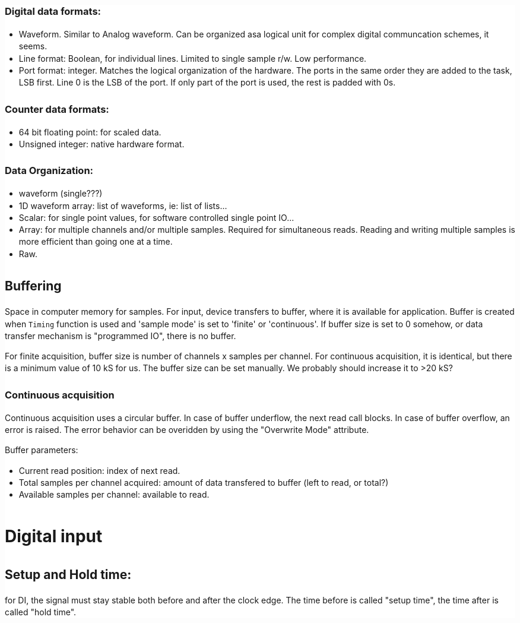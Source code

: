 ### Digital data formats:
- Waveform. Similar to Analog waveform. Can be organized asa logical unit for 
complex digital communcation schemes, it seems.
- Line format: Boolean, for individual lines. Limited to single sample r/w. Low
performance.
- Port format: integer. Matches the logical organization of the hardware. The
ports in the same order they are added to the task, LSB first. Line 0 is the LSB
of the port. If only part of the port is used, the rest is padded with 0s.

### Counter data formats:
- 64 bit floating point: for scaled data.
- Unsigned integer: native hardware format.

### Data Organization:
- waveform (single???)
- 1D waveform array: list of waveforms, ie: list of lists...
- Scalar: for single point values, for software controlled single point IO...
- Array: for multiple channels and/or multiple samples. Required for
simultaneous reads. Reading and writing multiple samples is more efficient than
going one at a time.
- Raw.

## Buffering
Space in computer memory for samples. For input, device transfers to buffer,
where it is available for application. Buffer is created when `Timing` function 
is used and 'sample mode' is set to 'finite' or 'continuous'. If buffer size
is set to 0 somehow, or data transfer mechanism is "programmed IO", there is no
buffer.

For finite acquisition, buffer size is number of channels x samples per channel.
For continuous acquisition, it is identical, but there is a minimum value of
10 kS for us.
The buffer size can be set manually. We probably should increase it to >20 kS?

### Continuous acquisition
Continuous acquisition uses a circular buffer. In case of buffer underflow, the
next read call blocks. In case of buffer overflow, an error is raised. The error
behavior can be overidden by using the "Overwrite Mode" attribute.

Buffer parameters:
- Current read position: index of next read.
- Total samples per channel acquired: amount of data transfered to buffer
(left to read, or total?)
- Available samples per channel: available to read.


# Digital input
## Setup and Hold time: 
for DI, the signal must stay stable both before and after the clock edge. The 
time before is called "setup time", the time after is called "hold time".
